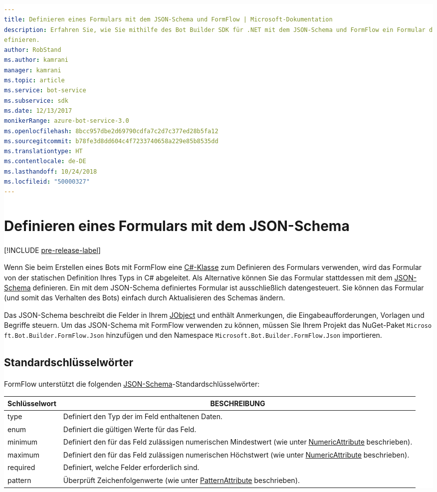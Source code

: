 ```yaml
---
title: Definieren eines Formulars mit dem JSON-Schema und FormFlow | Microsoft-Dokumentation
description: Erfahren Sie, wie Sie mithilfe des Bot Builder SDK für .NET mit dem JSON-Schema und FormFlow ein Formular definieren.
author: RobStand
ms.author: kamrani
manager: kamrani
ms.topic: article
ms.service: bot-service
ms.subservice: sdk
ms.date: 12/13/2017
monikerRange: azure-bot-service-3.0
ms.openlocfilehash: 8bcc957dbe2d69790cdfa7c2d7c377ed28b5fa12
ms.sourcegitcommit: b78fe3d8dd604c4f7233740658a229e85b8535dd
ms.translationtype: HT
ms.contentlocale: de-DE
ms.lasthandoff: 10/24/2018
ms.locfileid: "50000327"
---
```

# <a name="define-a-form-using-json-schema"></a>Definieren eines Formulars mit dem JSON-Schema

[!INCLUDE [pre-release-label](../includes/pre-release-label-v3.md)]

Wenn Sie beim Erstellen eines Bots mit FormFlow eine [C#-Klasse](bot-builder-dotnet-formflow.md#create-class) zum Definieren des Formulars verwenden, wird das Formular von der statischen Definition Ihres Typs in C# abgeleitet. Als Alternative können Sie das Formular stattdessen mit dem <a href="http://json-schema.org/documentation.html" target="_blank">JSON-Schema</a> definieren. Ein mit dem JSON-Schema definiertes Formular ist ausschließlich datengesteuert. Sie können das Formular (und somit das Verhalten des Bots) einfach durch Aktualisieren des Schemas ändern. 

Das JSON-Schema beschreibt die Felder in Ihrem <a href="http://www.newtonsoft.com/json/help/html/T_Newtonsoft_Json_Linq_JObject.htm" target="_blank">JObject</a> und enthält Anmerkungen, die Eingabeaufforderungen, Vorlagen und Begriffe steuern. Um das JSON-Schema mit FormFlow verwenden zu können, müssen Sie Ihrem Projekt das NuGet-Paket `Microsoft.Bot.Builder.FormFlow.Json` hinzufügen und den Namespace `Microsoft.Bot.Builder.FormFlow.Json` importieren.

## <a name="standard-keywords"></a>Standardschlüsselwörter 

FormFlow unterstützt die folgenden <a href="http://json-schema.org/documentation.html" target="_blank">JSON-Schema</a>-Standardschlüsselwörter:

| Schlüsselwort | BESCHREIBUNG | 
|----|----|
| type | Definiert den Typ der im Feld enthaltenen Daten. |
| enum | Definiert die gültigen Werte für das Feld. |
| minimum | Definiert den für das Feld zulässigen numerischen Mindestwert (wie unter [NumericAttribute][numericAttribute] beschrieben). |
| maximum | Definiert den für das Feld zulässigen numerischen Höchstwert (wie unter [NumericAttribute][numericAttribute] beschrieben). |
| required | Definiert, welche Felder erforderlich sind. |
| pattern | Überprüft Zeichenfolgenwerte (wie unter [PatternAttribute][patternAttribute] beschrieben). |


[numericAttribute]: /dotnet/api/microsoft.bot.builder.formflow.numericattribute
[patternAttribute]: /dotnet/api/microsoft.bot.builder.formflow.patternattribute
[templateAttribute]: /dotnet/api/microsoft.bot.builder.formflow.templateattribute
[promptAttribute]: /dotnet/api/microsoft.bot.builder.formflow.promptattribute
[describeAttribute]: /dotnet/api/microsoft.bot.builder.formflow.describeattribute